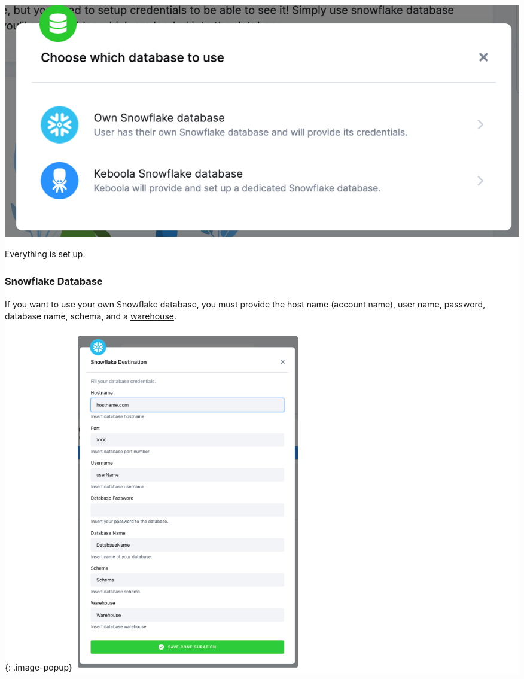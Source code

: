 ![DWH Provided by Keboola](/use-cases/ecommerce/keboola-dwh-instructions4.png)

Everything is set up.

### Snowflake Database

If you want to use your own Snowflake database, you must provide the host name (account name), user name, password, database name, schema, and a [warehouse](https://docs.snowflake.net/manuals/user-guide/warehouses.html).

{: .image-popup}
![Snowflake Destination](/use-cases/ecommerce/snowflake-destination.png)
